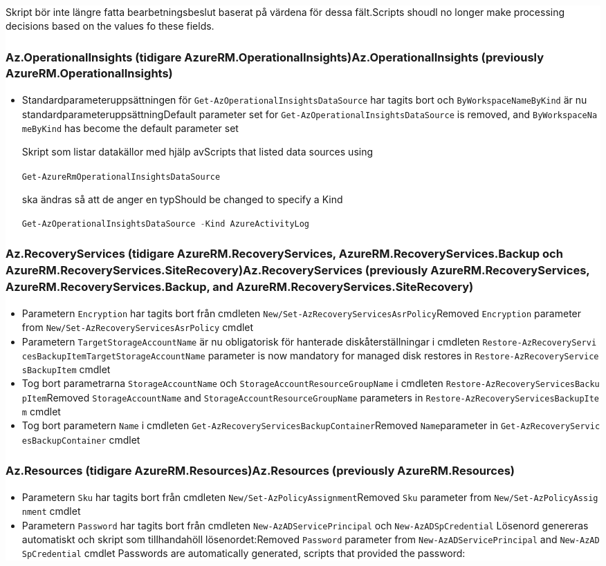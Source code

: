 <span data-ttu-id="bb387-232">Skript bör inte längre fatta bearbetningsbeslut baserat på värdena för dessa fält.</span><span class="sxs-lookup"><span data-stu-id="bb387-232">Scripts shoudl no longer make processing decisions based on the values fo these fields.</span></span>

### <a name="azoperationalinsights-previously-azurermoperationalinsights"></a><span data-ttu-id="bb387-233">Az.OperationalInsights (tidigare AzureRM.OperationalInsights)</span><span class="sxs-lookup"><span data-stu-id="bb387-233">Az.OperationalInsights (previously AzureRM.OperationalInsights)</span></span>
- <span data-ttu-id="bb387-234">Standardparameteruppsättningen för `Get-AzOperationalInsightsDataSource` har tagits bort och `ByWorkspaceNameByKind` är nu standardparameteruppsättning</span><span class="sxs-lookup"><span data-stu-id="bb387-234">Default parameter set for `Get-AzOperationalInsightsDataSource` is removed, and `ByWorkspaceNameByKind` has become the default parameter set</span></span>

  <span data-ttu-id="bb387-235">Skript som listar datakällor med hjälp av</span><span class="sxs-lookup"><span data-stu-id="bb387-235">Scripts that listed data sources using</span></span>
  ```powershell
  Get-AzureRmOperationalInsightsDataSource
  ```

  <span data-ttu-id="bb387-236">ska ändras så att de anger en typ</span><span class="sxs-lookup"><span data-stu-id="bb387-236">Should be changed to specify a Kind</span></span>
  ```powershell
  Get-AzOperationalInsightsDataSource -Kind AzureActivityLog
  ```

### <a name="azrecoveryservices-previously-azurermrecoveryservices-azurermrecoveryservicesbackup-and-azurermrecoveryservicessiterecovery"></a><span data-ttu-id="bb387-237">Az.RecoveryServices (tidigare AzureRM.RecoveryServices, AzureRM.RecoveryServices.Backup och AzureRM.RecoveryServices.SiteRecovery)</span><span class="sxs-lookup"><span data-stu-id="bb387-237">Az.RecoveryServices (previously AzureRM.RecoveryServices, AzureRM.RecoveryServices.Backup, and AzureRM.RecoveryServices.SiteRecovery)</span></span>
- <span data-ttu-id="bb387-238">Parametern `Encryption` har tagits bort från cmdleten `New/Set-AzRecoveryServicesAsrPolicy`</span><span class="sxs-lookup"><span data-stu-id="bb387-238">Removed `Encryption` parameter from `New/Set-AzRecoveryServicesAsrPolicy` cmdlet</span></span>
- <span data-ttu-id="bb387-239">Parametern `TargetStorageAccountName` är nu obligatorisk för hanterade diskåterställningar i cmdleten `Restore-AzRecoveryServicesBackupItem`</span><span class="sxs-lookup"><span data-stu-id="bb387-239">`TargetStorageAccountName` parameter is now mandatory for managed disk restores in `Restore-AzRecoveryServicesBackupItem` cmdlet</span></span>
- <span data-ttu-id="bb387-240">Tog bort parametrarna `StorageAccountName` och `StorageAccountResourceGroupName` i cmdleten `Restore-AzRecoveryServicesBackupItem`</span><span class="sxs-lookup"><span data-stu-id="bb387-240">Removed `StorageAccountName` and `StorageAccountResourceGroupName` parameters in `Restore-AzRecoveryServicesBackupItem` cmdlet</span></span>
- <span data-ttu-id="bb387-241">Tog bort parametern `Name` i cmdleten `Get-AzRecoveryServicesBackupContainer`</span><span class="sxs-lookup"><span data-stu-id="bb387-241">Removed `Name`parameter in `Get-AzRecoveryServicesBackupContainer` cmdlet</span></span>

### <a name="azresources-previously-azurermresources"></a><span data-ttu-id="bb387-242">Az.Resources (tidigare AzureRM.Resources)</span><span class="sxs-lookup"><span data-stu-id="bb387-242">Az.Resources (previously AzureRM.Resources)</span></span>
- <span data-ttu-id="bb387-243">Parametern `Sku` har tagits bort från cmdleten `New/Set-AzPolicyAssignment`</span><span class="sxs-lookup"><span data-stu-id="bb387-243">Removed `Sku` parameter from `New/Set-AzPolicyAssignment` cmdlet</span></span>
- <span data-ttu-id="bb387-244">Parametern `Password` har tagits bort från cmdleten `New-AzADServicePrincipal` och `New-AzADSpCredential` Lösenord genereras automatiskt och skript som tillhandahöll lösenordet:</span><span class="sxs-lookup"><span data-stu-id="bb387-244">Removed `Password` parameter from `New-AzADServicePrincipal` and `New-AzADSpCredential` cmdlet Passwords are automatically generated, scripts that provided the password:</span></span>
  ```powershell
  ```